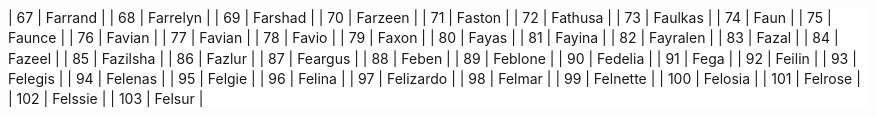 | 67    | Farrand      |
| 68    | Farrelyn     |
| 69    | Farshad      |
| 70    | Farzeen      |
| 71    | Faston       |
| 72    | Fathusa      |
| 73    | Faulkas      |
| 74    | Faun         |
| 75    | Faunce       |
| 76    | Favian       |
| 77    | Favian       |
| 78    | Favio        |
| 79    | Faxon        |
| 80    | Fayas        |
| 81    | Fayina       |
| 82    | Fayralen     |
| 83    | Fazal        |
| 84    | Fazeel       |
| 85    | Fazilsha     |
| 86    | Fazlur       |
| 87    | Feargus      |
| 88    | Feben        |
| 89    | Feblone      |
| 90    | Fedelia      |
| 91    | Fega         |
| 92    | Feilin       |
| 93    | Felegis      |
| 94    | Felenas      |
| 95    | Felgie       |
| 96    | Felina       |
| 97    | Felizardo    |
| 98    | Felmar       |
| 99    | Felnette     |
| 100    | Felosia      |
| 101    | Felrose      |
| 102    | Felssie      |
| 103    | Felsur       |